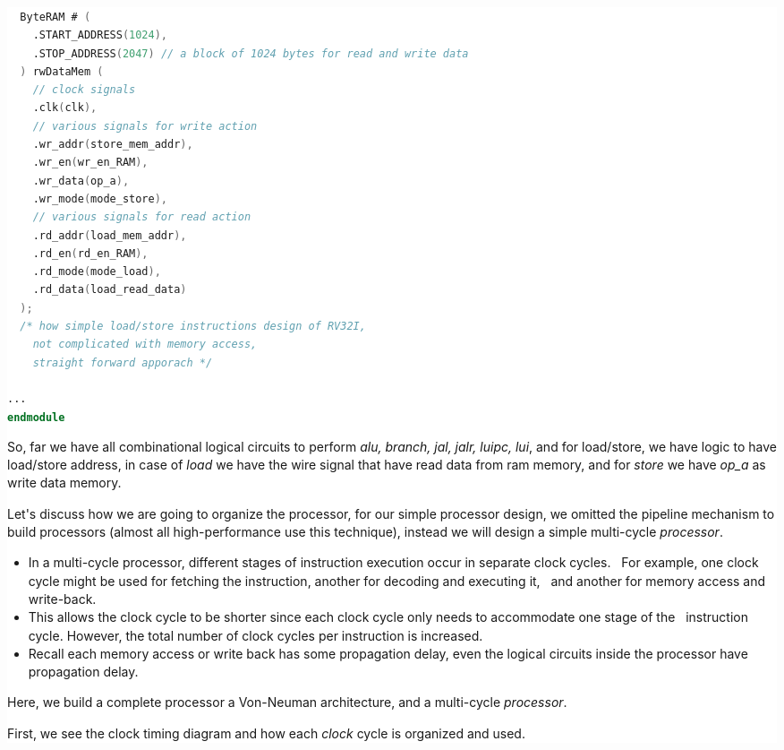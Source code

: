 ```verilog
  ByteRAM # (
    .START_ADDRESS(1024),
    .STOP_ADDRESS(2047) // a block of 1024 bytes for read and write data
  ) rwDataMem (
    // clock signals
    .clk(clk),
    // various signals for write action
    .wr_addr(store_mem_addr),
    .wr_en(wr_en_RAM),
    .wr_data(op_a),
    .wr_mode(mode_store),
    // various signals for read action
    .rd_addr(load_mem_addr),
    .rd_en(rd_en_RAM),
    .rd_mode(mode_load),
    .rd_data(load_read_data)
  );
  /* how simple load/store instructions design of RV32I, 
    not complicated with memory access, 
    straight forward apporach */

...
endmodule
```
So, far we have all combinational logical circuits to perform *alu, branch, jal, jalr, luipc, lui*, and
for load/store, we have logic to have load/store address, in case of *load* we have the wire signal that
have read data from ram memory, and for *store* we have *op_a* as write data memory.

Let's discuss how we are going to organize the processor, for our simple processor design, we omitted the
pipeline mechanism to build processors (almost all high-performance use this technique), instead we will design a simple multi-cycle *processor*.

- In a multi-cycle processor, different stages of instruction execution occur in separate clock cycles. 
  For example, one clock cycle might be used for fetching the instruction, another for decoding and executing it, 
  and another for memory access and write-back.
- This allows the clock cycle to be shorter since each clock cycle only needs to accommodate one stage of the 
  instruction cycle. However, the total number of clock cycles per instruction is increased.
- Recall each memory access or write back has some propagation delay, even the logical circuits inside the processor have propagation delay.

Here, we build a complete processor a Von-Neuman architecture, and a multi-cycle *processor*.

First, we see the clock timing diagram and how each *clock* cycle is organized and used.


